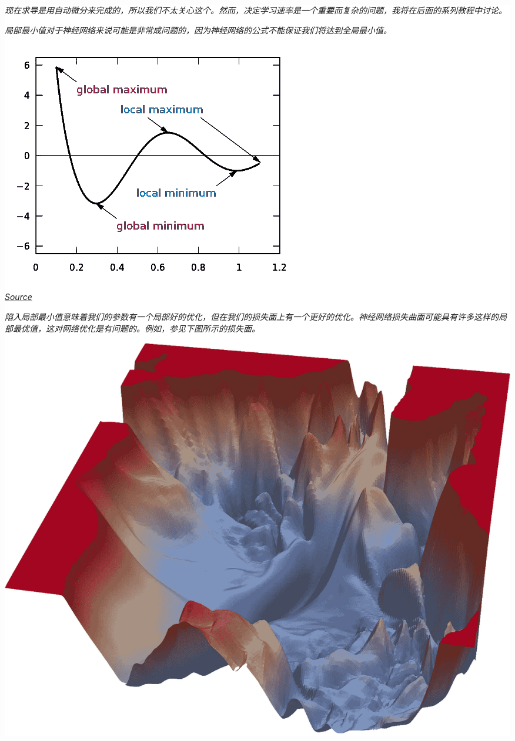 *现在求导是用自动微分来完成的，所以我们不太关心这个。然而，决定学习速率是一个重要而复杂的问题，我将在后面的系列教程中讨论。*

*局部最小值对于神经网络来说可能是非常成问题的，因为神经网络的公式不能保证我们将达到全局最小值。*

*![](img/e035661ebfcb3275dc789a4d35328480.png)*

*[Source](https://en.wikipedia.org/wiki/Backpropagation#/media/File:Extrema_example.svg)*

*陷入局部最小值意味着我们的参数有一个局部好的优化，但在我们的损失面上有一个更好的优化。神经网络损失曲面可能具有许多这样的局部最优值，这对网络优化是有问题的。例如，参见下图所示的损失面。*

*![](img/6b63417c6d858836aa93d859e9d59b94.png)*
